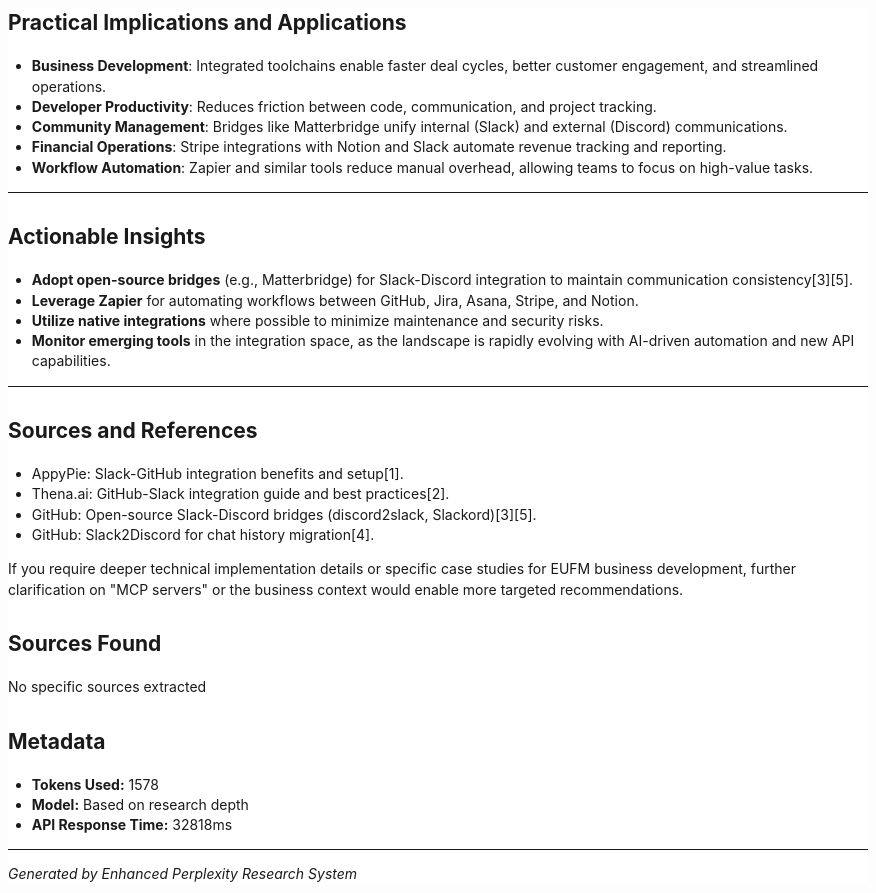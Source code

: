 
## Practical Implications and Applications

- **Business Development**: Integrated toolchains enable faster deal cycles, better customer engagement, and streamlined operations.
- **Developer Productivity**: Reduces friction between code, communication, and project tracking.
- **Community Management**: Bridges like Matterbridge unify internal (Slack) and external (Discord) communications.
- **Financial Operations**: Stripe integrations with Notion and Slack automate revenue tracking and reporting.
- **Workflow Automation**: Zapier and similar tools reduce manual overhead, allowing teams to focus on high-value tasks.

---

## Actionable Insights

- **Adopt open-source bridges** (e.g., Matterbridge) for Slack-Discord integration to maintain communication consistency[3][5].
- **Leverage Zapier** for automating workflows between GitHub, Jira, Asana, Stripe, and Notion.
- **Utilize native integrations** where possible to minimize maintenance and security risks.
- **Monitor emerging tools** in the integration space, as the landscape is rapidly evolving with AI-driven automation and new API capabilities.

---

## Sources and References

- AppyPie: Slack-GitHub integration benefits and setup[1].
- Thena.ai: GitHub-Slack integration guide and best practices[2].
- GitHub: Open-source Slack-Discord bridges (discord2slack, Slackord)[3][5].
- GitHub: Slack2Discord for chat history migration[4].

If you require deeper technical implementation details or specific case studies for EUFM business development, further clarification on "MCP servers" or the business context would enable more targeted recommendations.

## Sources Found
No specific sources extracted

## Metadata
- **Tokens Used:** 1578
- **Model:** Based on research depth
- **API Response Time:** 32818ms

---
*Generated by Enhanced Perplexity Research System*
